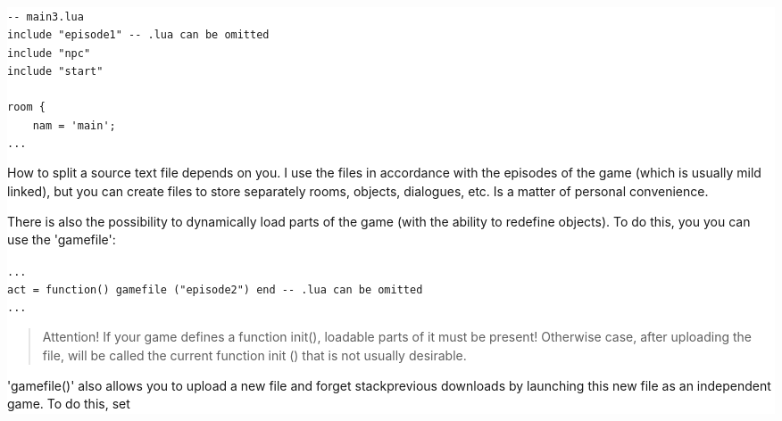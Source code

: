 ```
-- main3.lua
include "episode1" -- .lua can be omitted
include "npc"
include "start"

room {
	nam = 'main';
...
```

How to split a source text file depends on you. I use the files in accordance
with the episodes of the game (which is usually mild linked), but you can
create files to store separately rooms, objects, dialogues, etc. Is a matter
of personal convenience.

There is also the possibility to dynamically load parts of the game (with the
ability to redefine objects). To do this, you you can use the 'gamefile':

```
...
act = function() gamefile ("episode2") end -- .lua can be omitted
...
```

> Attention! If your game defines a function init(),
> loadable parts of it must be present! Otherwise
> case, after uploading the file, will be called the current function init ()
> that is not usually desirable.

'gamefile()' also allows you to upload a new file and forget stackprevious
downloads by launching this new file as an independent game. To do this, set
